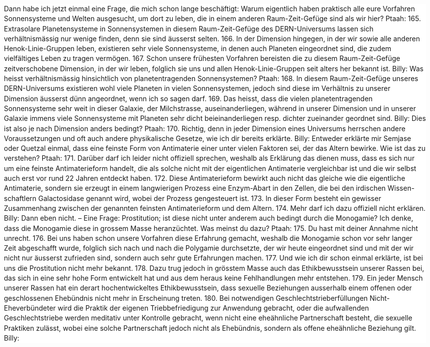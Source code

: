 Dann habe ich jetzt einmal eine Frage, die mich schon lange beschäftigt: Warum eigentlich haben praktisch alle eure Vorfahren Sonnensysteme und Welten ausgesucht, um dort zu leben, die in einem anderen Raum-Zeit-Gefüge sind als wir hier?
Ptaah:
165. Extrasolare Planetensysteme in Sonnensystemen in diesem Raum-Zeit-Gefüge des DERN-Universums lassen sich verhältnismässig nur wenige finden, denn sie sind äusserst selten.
166. In der Dimension hingegen, in der wir sowie alle anderen Henok-Linie-Gruppen leben, existieren sehr viele Sonnensysteme, in denen auch Planeten eingeordnet sind, die zudem vielfältiges Leben zu tragen vermögen.
167. Schon unsere frühesten Vorfahren bereisten die zu diesem Raum-Zeit-Gefüge zeitverschobene Dimension, in der wir leben, folglich sie uns und allen Henok-Linie-Gruppen seit alters her bekannt ist.
Billy:
Was heisst verhältnismässig hinsichtlich von planetentragenden Sonnensystemen?
Ptaah:
168. In diesem Raum-Zeit-Gefüge unseres DERN-Universums existieren wohl viele Planeten in vielen Sonnensystemen, jedoch sind diese im Verhältnis zu unserer Dimension äusserst dünn angeordnet, wenn ich so sagen darf.
169. Das heisst, dass die vielen planetentragenden Sonnensysteme sehr weit in dieser Galaxie, der Milchstrasse, auseinanderliegen, während in unserer Dimension und in unserer Galaxie immens viele Sonnensysteme mit Planeten sehr dicht beieinanderliegen resp. dichter zueinander geordnet sind.
Billy:
Dies ist also je nach Dimension anders bedingt?
Ptaah:
170. Richtig, denn in jeder Dimension eines Universums herrschen andere Voraussetzungen und oft auch andere physikalische Gesetze, wie ich dir bereits erklärte.
Billy:
Entweder erklärte mir Semjase oder Quetzal einmal, dass eine feinste Form von Antimaterie einer unter vielen Faktoren sei, der das Altern bewirke. Wie ist das zu verstehen?
Ptaah:
171. Darüber darf ich leider nicht offiziell sprechen, weshalb als Erklärung das dienen muss, dass es sich nur um eine feinste Antimaterieform handelt, die als solche nicht mit der eigentlichen Antimaterie vergleichbar ist und die wir selbst auch erst vor rund 22 Jahren entdeckt haben.
172. Diese Antimaterieform bewirkt auch nicht das gleiche wie die eigentliche Antimaterie, sondern sie erzeugt in einem langwierigen Prozess eine Enzym-Abart in den Zellen, die bei den irdischen Wissen-schaftlern Galactosidase genannt wird, wobei der Prozess gengesteuert ist.
173. In dieser Form besteht ein gewisser Zusammenhang zwischen der genannten feinsten Antimaterieform und dem Altern.
174. Mehr darf ich dazu offiziell nicht erklären.
Billy:
Dann eben nicht. – Eine Frage: Prostitution; ist diese nicht unter anderem auch bedingt durch die Monogamie? Ich denke, dass die Monogamie diese in grossem Masse heranzüchtet. Was meinst du dazu?
Ptaah:
175. Du hast mit deiner Annahme nicht unrecht.
176. Bei uns haben schon unsere Vorfahren diese Erfahrung gemacht, weshalb die Monogamie schon vor sehr langer Zeit abgeschafft wurde, folglich sich nach und nach die Polygamie durchsetzte, der wir heute eingeordnet sind und mit der wir nicht nur äusserst zufrieden sind, sondern auch sehr gute Erfahrungen machen.
177. Und wie ich dir schon einmal erklärte, ist bei uns die Prostitution nicht mehr bekannt.
178. Dazu trug jedoch in grösstem Masse auch das Ethikbewusstsein unserer Rassen bei, das sich in eine sehr hohe Form entwickelt hat und aus dem heraus keine Fehlhandlungen mehr entstehen.
179. Ein jeder Mensch unserer Rassen hat ein derart hochentwickeltes Ethikbewusstsein, dass sexuelle Beziehungen ausserhalb einem offenen oder geschlossenen Ehebündnis nicht mehr in Erscheinung treten.
180. Bei notwendigen Geschlechtstrieberfüllungen Nicht-Eheverbündeter wird die Praktik der eigenen Triebbefriedigung zur Anwendung gebracht, oder die aufwallenden Geschlechtstriebe werden meditativ unter Kontrolle gebracht, wenn nicht eine eheähnliche Partnerschaft besteht, die sexuelle Praktiken zulässt, wobei eine solche Partnerschaft jedoch nicht als Ehebündnis, sondern als offene eheähnliche Beziehung gilt.
Billy: